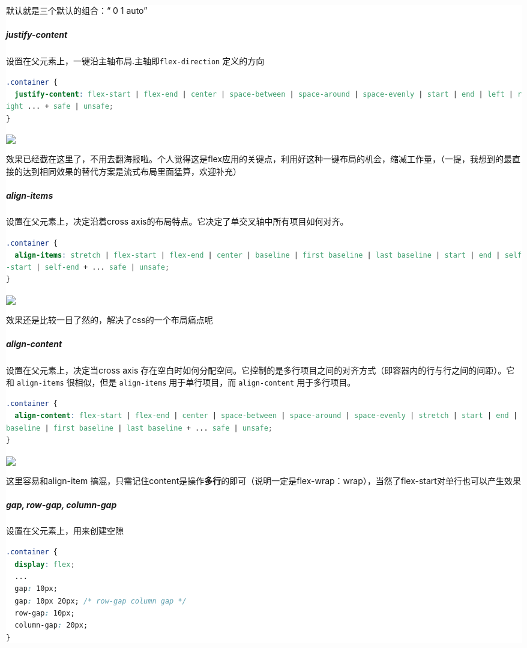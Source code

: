 默认就是三个默认的组合：“ 0 1 auto”

##### <b>justify-content</b>

设置在父元素上，一键沿主轴布局.主轴即`flex-direction` 定义的方向

```css
.container {
  justify-content: flex-start | flex-end | center | space-between | space-around | space-evenly | start | end | left | right ... + safe | unsafe;
}
```

<img src="/assets/SQiwbJaZtoCSF5xVVVLckf0Zndd.png" src-width="446" src-height="674" align="center"/>

效果已经截在这里了，不用去翻海报啦。个人觉得这是flex应用的关键点，利用好这种一键布局的机会，缩减工作量，（一提，我想到的最直接的达到相同效果的替代方案是流式布局里面猛算，欢迎补充）

##### <b>align-items</b>

设置在父元素上，决定沿着cross axis的布局特点。它决定了单交叉轴中所有项目如何对齐。

```css
.container {
  align-items: stretch | flex-start | flex-end | center | baseline | first baseline | last baseline | start | end | self-start | self-end + ... safe | unsafe;
}
```

<img src="/assets/Qfh3bolOVoC5c6xvA50cf4kpnpg.png" src-width="421" src-height="540" align="center"/>

效果还是比较一目了然的，解决了css的一个布局痛点呢

##### <b>align-content</b>

设置在父元素上，决定当cross axis 存在空白时如何分配空间。它控制的是多行项目之间的对齐方式（即容器内的行与行之间的间距）。它和 `align-items` 很相似，但是 `align-items` 用于单行项目，而 `align-content` 用于多行项目。

```css
.container {
  align-content: flex-start | flex-end | center | space-between | space-around | space-evenly | stretch | start | end | baseline | first baseline | last baseline + ... safe | unsafe;
}
```

<img src="/assets/YRcgbXFPgovn45xMPagcd191n4t.png" src-width="407" src-height="534" align="center"/>

这里容易和align-item 搞混，只需记住content是操作<b>多行</b>的即可（说明一定是flex-wrap：wrap），当然了flex-start对单行也可以产生效果

##### <b>gap, row-gap, column-gap</b>

设置在父元素上，用来创建空隙

```css
.container {
  display: flex;
  ...
  gap: 10px;
  gap: 10px 20px; /* row-gap column gap */
  row-gap: 10px;
  column-gap: 20px;
}
```
